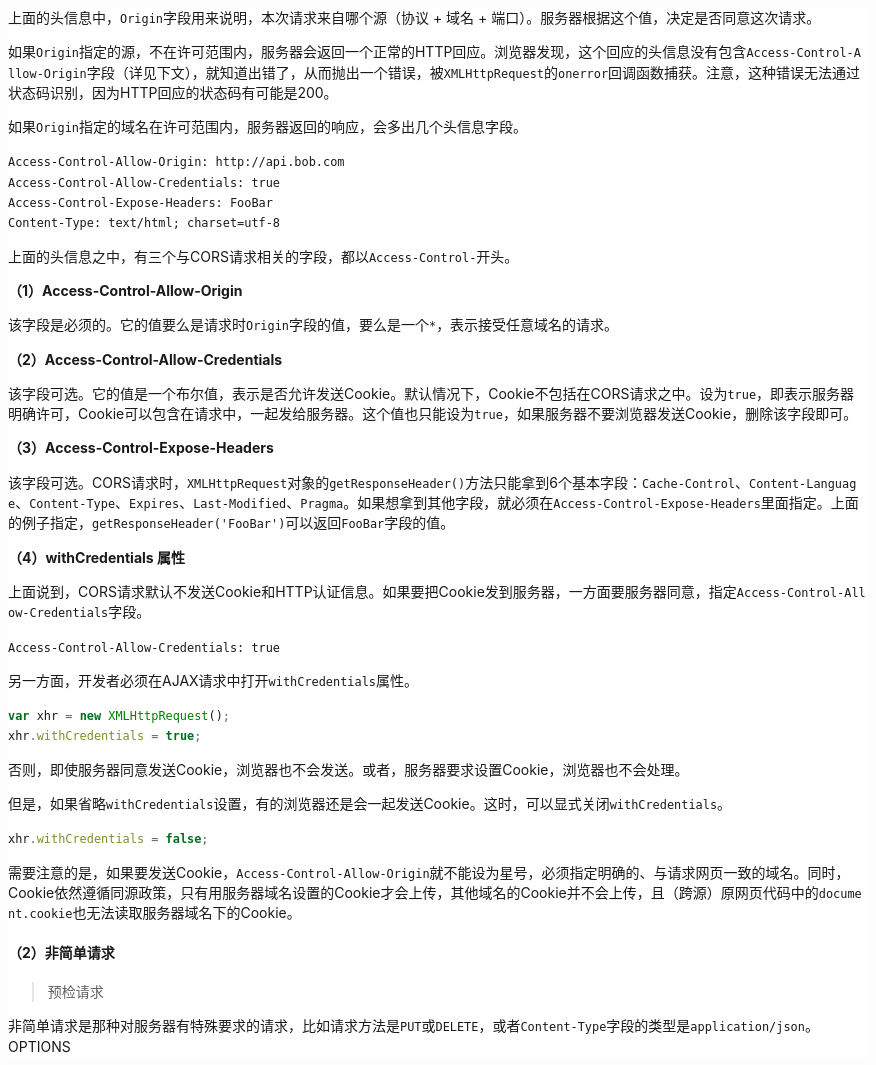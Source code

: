 上面的头信息中，`Origin`字段用来说明，本次请求来自哪个源（协议 + 域名 + 端口）。服务器根据这个值，决定是否同意这次请求。

如果`Origin`指定的源，不在许可范围内，服务器会返回一个正常的HTTP回应。浏览器发现，这个回应的头信息没有包含`Access-Control-Allow-Origin`字段（详见下文），就知道出错了，从而抛出一个错误，被`XMLHttpRequest`的`onerror`回调函数捕获。注意，这种错误无法通过状态码识别，因为HTTP回应的状态码有可能是200。

如果`Origin`指定的域名在许可范围内，服务器返回的响应，会多出几个头信息字段。

```http
Access-Control-Allow-Origin: http://api.bob.com
Access-Control-Allow-Credentials: true
Access-Control-Expose-Headers: FooBar
Content-Type: text/html; charset=utf-8
```

上面的头信息之中，有三个与CORS请求相关的字段，都以`Access-Control-`开头。

**（1）Access-Control-Allow-Origin**

该字段是必须的。它的值要么是请求时`Origin`字段的值，要么是一个`*`，表示接受任意域名的请求。

**（2）Access-Control-Allow-Credentials**

该字段可选。它的值是一个布尔值，表示是否允许发送Cookie。默认情况下，Cookie不包括在CORS请求之中。设为`true`，即表示服务器明确许可，Cookie可以包含在请求中，一起发给服务器。这个值也只能设为`true`，如果服务器不要浏览器发送Cookie，删除该字段即可。

**（3）Access-Control-Expose-Headers**

该字段可选。CORS请求时，`XMLHttpRequest`对象的`getResponseHeader()`方法只能拿到6个基本字段：`Cache-Control`、`Content-Language`、`Content-Type`、`Expires`、`Last-Modified`、`Pragma`。如果想拿到其他字段，就必须在`Access-Control-Expose-Headers`里面指定。上面的例子指定，`getResponseHeader('FooBar')`可以返回`FooBar`字段的值。

**（4）withCredentials 属性**

上面说到，CORS请求默认不发送Cookie和HTTP认证信息。如果要把Cookie发到服务器，一方面要服务器同意，指定`Access-Control-Allow-Credentials`字段。

```http
Access-Control-Allow-Credentials: true
```

另一方面，开发者必须在AJAX请求中打开`withCredentials`属性。

```javascript
var xhr = new XMLHttpRequest();
xhr.withCredentials = true;
```

否则，即使服务器同意发送Cookie，浏览器也不会发送。或者，服务器要求设置Cookie，浏览器也不会处理。

但是，如果省略`withCredentials`设置，有的浏览器还是会一起发送Cookie。这时，可以显式关闭`withCredentials`。

```javascript
xhr.withCredentials = false;
```

需要注意的是，如果要发送Cookie，`Access-Control-Allow-Origin`就不能设为星号，必须指定明确的、与请求网页一致的域名。同时，Cookie依然遵循同源政策，只有用服务器域名设置的Cookie才会上传，其他域名的Cookie并不会上传，且（跨源）原网页代码中的`document.cookie`也无法读取服务器域名下的Cookie。

#### （2）非简单请求

> 预检请求

非简单请求是那种对服务器有特殊要求的请求，比如请求方法是`PUT`或`DELETE`，或者`Content-Type`字段的类型是`application/json`。OPTIONS
